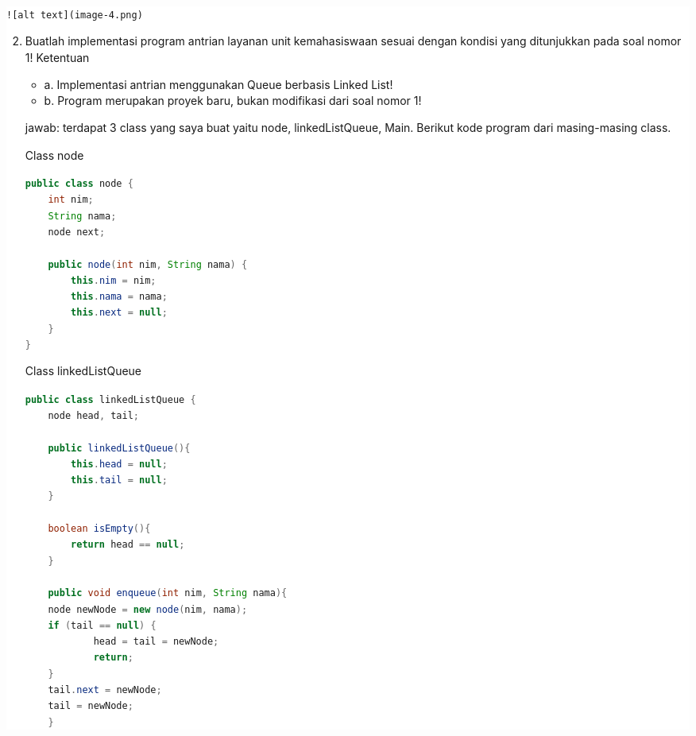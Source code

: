     ![alt text](image-4.png)
2. Buatlah implementasi program antrian layanan unit kemahasiswaan sesuai dengan kondisi yang 
ditunjukkan pada soal nomor 1! Ketentuan
    - a. Implementasi antrian menggunakan Queue berbasis Linked List!
    - b. Program merupakan proyek baru, bukan modifikasi dari soal nomor 1!

    jawab: terdapat 3 class yang saya buat yaitu node, linkedListQueue, Main. Berikut kode program dari masing-masing class.

    Class node
    ```java
    public class node {
        int nim;
        String nama;
        node next;

        public node(int nim, String nama) {
            this.nim = nim;
            this.nama = nama;
            this.next = null;
        }
    }
    ```
    Class linkedListQueue
    ```java
    public class linkedListQueue {
        node head, tail;
        
        public linkedListQueue(){
            this.head = null;
            this.tail = null;
        }

        boolean isEmpty(){
            return head == null;
        }

        public void enqueue(int nim, String nama){
        node newNode = new node(nim, nama);
        if (tail == null) {
                head = tail = newNode;
                return;
        }
        tail.next = newNode;
        tail = newNode;
        }
